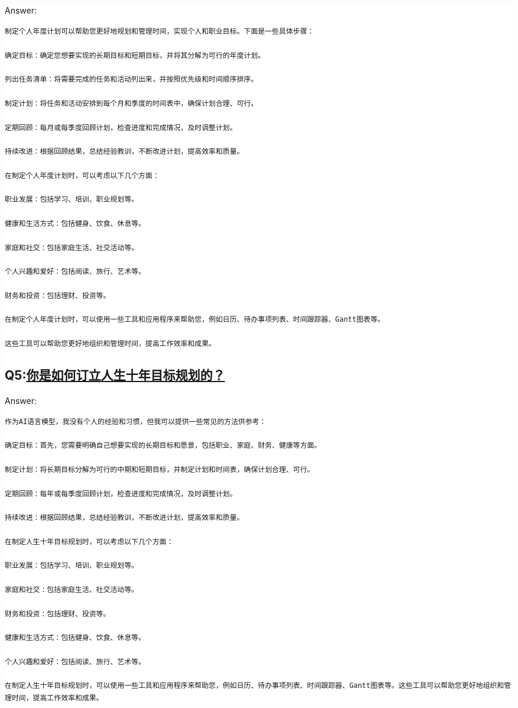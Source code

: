 Answer:

```
制定个人年度计划可以帮助您更好地规划和管理时间，实现个人和职业目标。下面是一些具体步骤：

确定目标：确定您想要实现的长期目标和短期目标，并将其分解为可行的年度计划。

列出任务清单：将需要完成的任务和活动列出来，并按照优先级和时间顺序排序。

制定计划：将任务和活动安排到每个月和季度的时间表中，确保计划合理、可行。

定期回顾：每月或每季度回顾计划，检查进度和完成情况，及时调整计划。

持续改进：根据回顾结果，总结经验教训，不断改进计划，提高效率和质量。

在制定个人年度计划时，可以考虑以下几个方面：

职业发展：包括学习、培训、职业规划等。

健康和生活方式：包括健身、饮食、休息等。

家庭和社交：包括家庭生活、社交活动等。

个人兴趣和爱好：包括阅读、旅行、艺术等。

财务和投资：包括理财、投资等。

在制定个人年度计划时，可以使用一些工具和应用程序来帮助您，例如日历、待办事项列表、时间跟踪器、Gantt图表等。

这些工具可以帮助您更好地组织和管理时间，提高工作效率和成果。
```

## Q5:[你是如何订立人生十年目标规划的？](https://www.zhihu.com/question/20689666/answer/15965869)

Answer:

```
作为AI语言模型，我没有个人的经验和习惯，但我可以提供一些常见的方法供参考：

确定目标：首先，您需要明确自己想要实现的长期目标和愿景，包括职业、家庭、财务、健康等方面。

制定计划：将长期目标分解为可行的中期和短期目标，并制定计划和时间表，确保计划合理、可行。

定期回顾：每年或每季度回顾计划，检查进度和完成情况，及时调整计划。

持续改进：根据回顾结果，总结经验教训，不断改进计划，提高效率和质量。

在制定人生十年目标规划时，可以考虑以下几个方面：

职业发展：包括学习、培训、职业规划等。

家庭和社交：包括家庭生活、社交活动等。

财务和投资：包括理财、投资等。

健康和生活方式：包括健身、饮食、休息等。

个人兴趣和爱好：包括阅读、旅行、艺术等。

在制定人生十年目标规划时，可以使用一些工具和应用程序来帮助您，例如日历、待办事项列表、时间跟踪器、Gantt图表等。这些工具可以帮助您更好地组织和管理时间，提高工作效率和成果。
```
